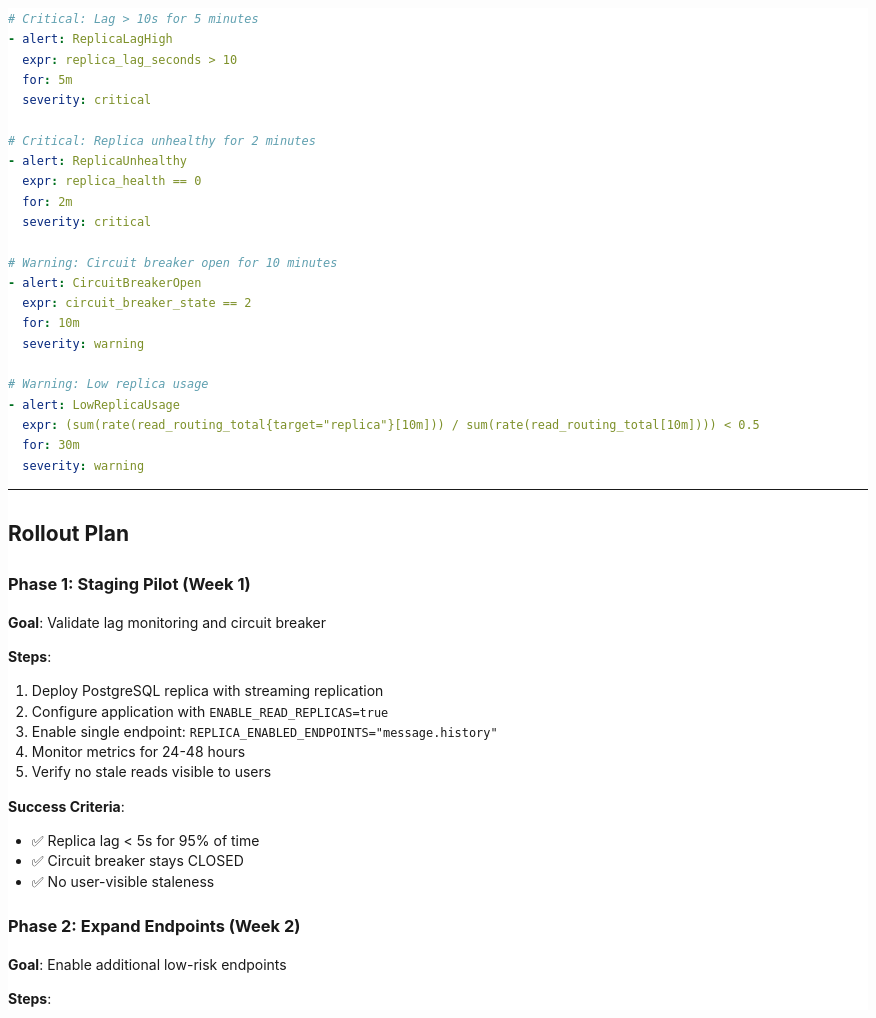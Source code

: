 ```yaml
# Critical: Lag > 10s for 5 minutes
- alert: ReplicaLagHigh
  expr: replica_lag_seconds > 10
  for: 5m
  severity: critical

# Critical: Replica unhealthy for 2 minutes
- alert: ReplicaUnhealthy
  expr: replica_health == 0
  for: 2m
  severity: critical

# Warning: Circuit breaker open for 10 minutes
- alert: CircuitBreakerOpen
  expr: circuit_breaker_state == 2
  for: 10m
  severity: warning

# Warning: Low replica usage
- alert: LowReplicaUsage
  expr: (sum(rate(read_routing_total{target="replica"}[10m])) / sum(rate(read_routing_total[10m]))) < 0.5
  for: 30m
  severity: warning
```

---

## Rollout Plan

### Phase 1: Staging Pilot (Week 1)

**Goal**: Validate lag monitoring and circuit breaker

**Steps**:

1. Deploy PostgreSQL replica with streaming replication
2. Configure application with `ENABLE_READ_REPLICAS=true`
3. Enable single endpoint: `REPLICA_ENABLED_ENDPOINTS="message.history"`
4. Monitor metrics for 24-48 hours
5. Verify no stale reads visible to users

**Success Criteria**:

- ✅ Replica lag < 5s for 95% of time
- ✅ Circuit breaker stays CLOSED
- ✅ No user-visible staleness

### Phase 2: Expand Endpoints (Week 2)

**Goal**: Enable additional low-risk endpoints

**Steps**:
